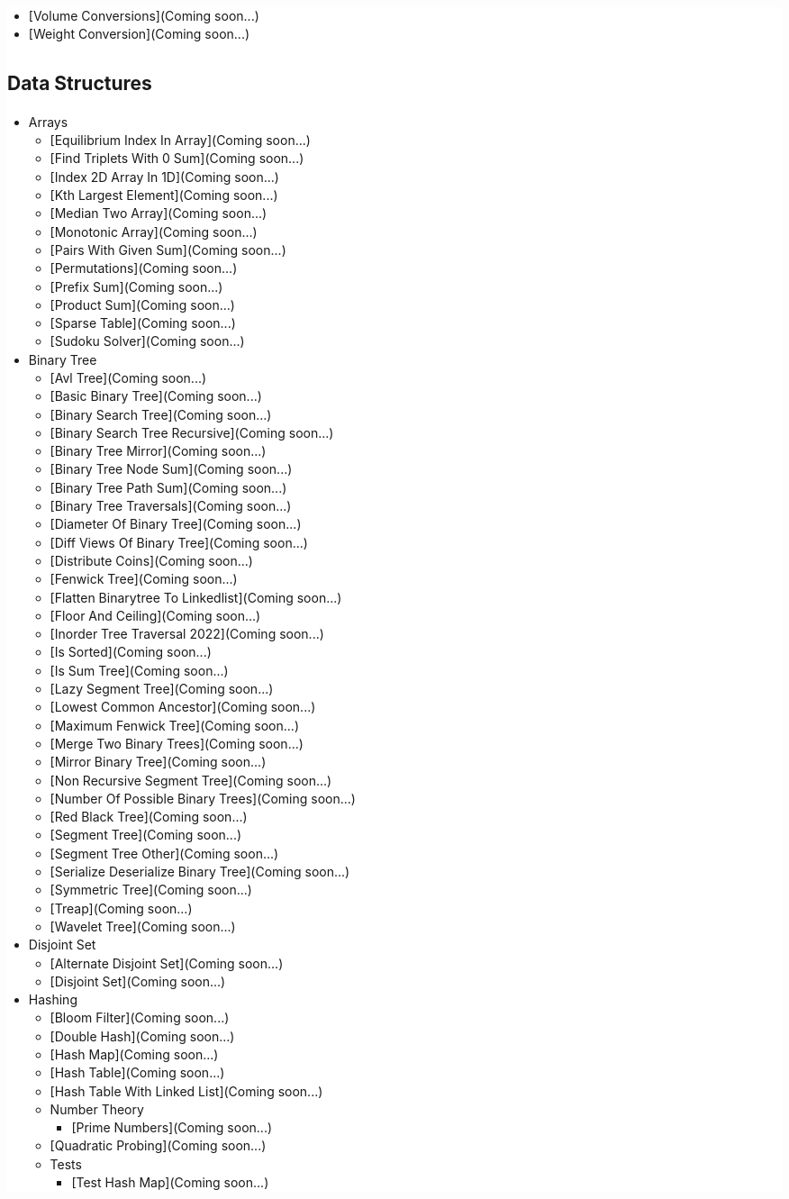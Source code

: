   * [Volume Conversions](Coming soon...)
  * [Weight Conversion](Coming soon...)

## Data Structures
  * Arrays
    * [Equilibrium Index In Array](Coming soon...)
    * [Find Triplets With 0 Sum](Coming soon...)
    * [Index 2D Array In 1D](Coming soon...)
    * [Kth Largest Element](Coming soon...)
    * [Median Two Array](Coming soon...)
    * [Monotonic Array](Coming soon...)
    * [Pairs With Given Sum](Coming soon...)
    * [Permutations](Coming soon...)
    * [Prefix Sum](Coming soon...)
    * [Product Sum](Coming soon...)
    * [Sparse Table](Coming soon...)
    * [Sudoku Solver](Coming soon...)
  * Binary Tree
    * [Avl Tree](Coming soon...)
    * [Basic Binary Tree](Coming soon...)
    * [Binary Search Tree](Coming soon...)
    * [Binary Search Tree Recursive](Coming soon...)
    * [Binary Tree Mirror](Coming soon...)
    * [Binary Tree Node Sum](Coming soon...)
    * [Binary Tree Path Sum](Coming soon...)
    * [Binary Tree Traversals](Coming soon...)
    * [Diameter Of Binary Tree](Coming soon...)
    * [Diff Views Of Binary Tree](Coming soon...)
    * [Distribute Coins](Coming soon...)
    * [Fenwick Tree](Coming soon...)
    * [Flatten Binarytree To Linkedlist](Coming soon...)
    * [Floor And Ceiling](Coming soon...)
    * [Inorder Tree Traversal 2022](Coming soon...)
    * [Is Sorted](Coming soon...)
    * [Is Sum Tree](Coming soon...)
    * [Lazy Segment Tree](Coming soon...)
    * [Lowest Common Ancestor](Coming soon...)
    * [Maximum Fenwick Tree](Coming soon...)
    * [Merge Two Binary Trees](Coming soon...)
    * [Mirror Binary Tree](Coming soon...)
    * [Non Recursive Segment Tree](Coming soon...)
    * [Number Of Possible Binary Trees](Coming soon...)
    * [Red Black Tree](Coming soon...)
    * [Segment Tree](Coming soon...)
    * [Segment Tree Other](Coming soon...)
    * [Serialize Deserialize Binary Tree](Coming soon...)
    * [Symmetric Tree](Coming soon...)
    * [Treap](Coming soon...)
    * [Wavelet Tree](Coming soon...)
  * Disjoint Set
    * [Alternate Disjoint Set](Coming soon...)
    * [Disjoint Set](Coming soon...)
  * Hashing
    * [Bloom Filter](Coming soon...)
    * [Double Hash](Coming soon...)
    * [Hash Map](Coming soon...)
    * [Hash Table](Coming soon...)
    * [Hash Table With Linked List](Coming soon...)
    * Number Theory
      * [Prime Numbers](Coming soon...)
    * [Quadratic Probing](Coming soon...)
    * Tests
      * [Test Hash Map](Coming soon...)
